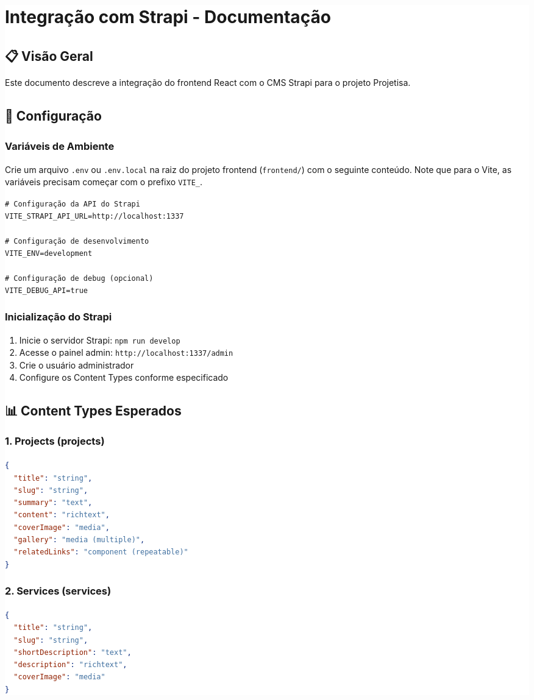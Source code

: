# Integração com Strapi - Documentação

## 📋 Visão Geral

Este documento descreve a integração do frontend React com o CMS Strapi para o projeto Projetisa.

## 🔧 Configuração

### Variáveis de Ambiente

Crie um arquivo `.env` ou `.env.local` na raiz do projeto frontend (`frontend/`) com o seguinte conteúdo. Note que para o Vite, as variáveis precisam começar com o prefixo `VITE_`.

```env
# Configuração da API do Strapi
VITE_STRAPI_API_URL=http://localhost:1337

# Configuração de desenvolvimento
VITE_ENV=development

# Configuração de debug (opcional)
VITE_DEBUG_API=true
```

### Inicialização do Strapi

1. Inicie o servidor Strapi: `npm run develop`
2. Acesse o painel admin: `http://localhost:1337/admin`
3. Crie o usuário administrador
4. Configure os Content Types conforme especificado

## 📊 Content Types Esperados

### 1. Projects (projects)
```json
{
  "title": "string",
  "slug": "string",
  "summary": "text",
  "content": "richtext",
  "coverImage": "media",
  "gallery": "media (multiple)",
  "relatedLinks": "component (repeatable)"
}
```

### 2. Services (services)
```json
{
  "title": "string",
  "slug": "string",
  "shortDescription": "text",
  "description": "richtext",
  "coverImage": "media"
}
```
